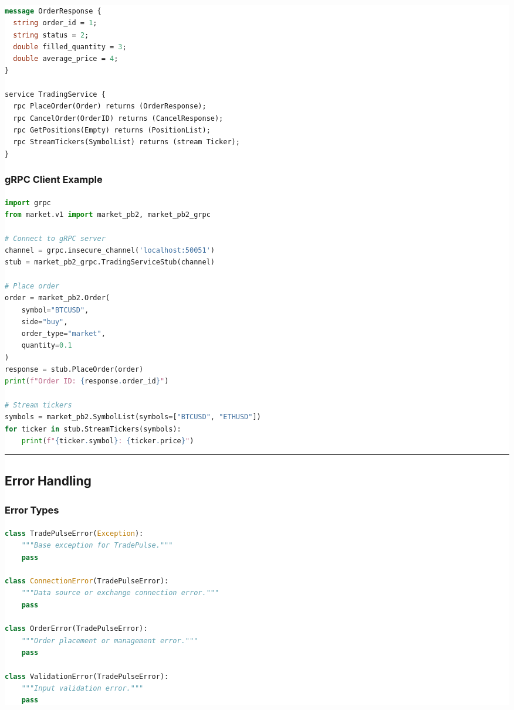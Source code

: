 ```protobuf
message OrderResponse {
  string order_id = 1;
  string status = 2;
  double filled_quantity = 3;
  double average_price = 4;
}

service TradingService {
  rpc PlaceOrder(Order) returns (OrderResponse);
  rpc CancelOrder(OrderID) returns (CancelResponse);
  rpc GetPositions(Empty) returns (PositionList);
  rpc StreamTickers(SymbolList) returns (stream Ticker);
}
```

### gRPC Client Example

```python
import grpc
from market.v1 import market_pb2, market_pb2_grpc

# Connect to gRPC server
channel = grpc.insecure_channel('localhost:50051')
stub = market_pb2_grpc.TradingServiceStub(channel)

# Place order
order = market_pb2.Order(
    symbol="BTCUSD",
    side="buy",
    order_type="market",
    quantity=0.1
)
response = stub.PlaceOrder(order)
print(f"Order ID: {response.order_id}")

# Stream tickers
symbols = market_pb2.SymbolList(symbols=["BTCUSD", "ETHUSD"])
for ticker in stub.StreamTickers(symbols):
    print(f"{ticker.symbol}: {ticker.price}")
```

---

## Error Handling

### Error Types

```python
class TradePulseError(Exception):
    """Base exception for TradePulse."""
    pass

class ConnectionError(TradePulseError):
    """Data source or exchange connection error."""
    pass

class OrderError(TradePulseError):
    """Order placement or management error."""
    pass

class ValidationError(TradePulseError):
    """Input validation error."""
    pass

```